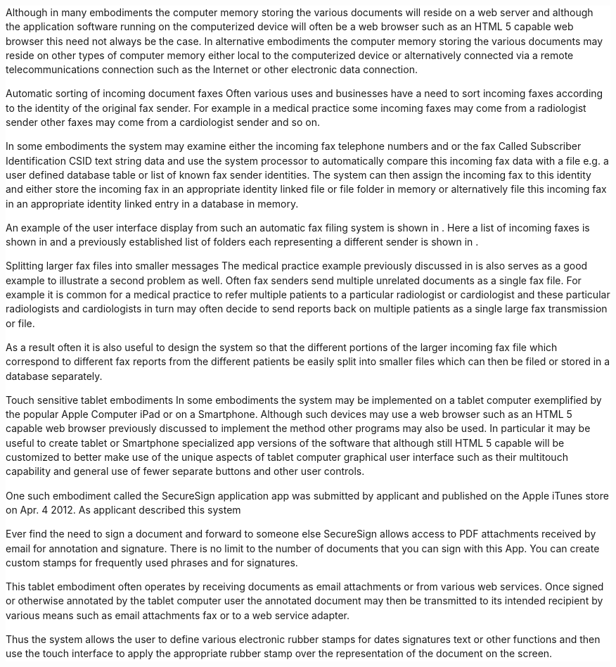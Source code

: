 Although in many embodiments the computer memory storing the various documents will reside on a web server and although the application software running on the computerized device will often be a web browser such as an HTML 5 capable web browser this need not always be the case. In alternative embodiments the computer memory storing the various documents may reside on other types of computer memory either local to the computerized device or alternatively connected via a remote telecommunications connection such as the Internet or other electronic data connection.

Automatic sorting of incoming document faxes Often various uses and businesses have a need to sort incoming faxes according to the identity of the original fax sender. For example in a medical practice some incoming faxes may come from a radiologist sender other faxes may come from a cardiologist sender and so on.

In some embodiments the system may examine either the incoming fax telephone numbers and or the fax Called Subscriber Identification CSID text string data and use the system processor to automatically compare this incoming fax data with a file e.g. a user defined database table or list of known fax sender identities. The system can then assign the incoming fax to this identity and either store the incoming fax in an appropriate identity linked file or file folder in memory or alternatively file this incoming fax in an appropriate identity linked entry in a database in memory.

An example of the user interface display from such an automatic fax filing system is shown in . Here a list of incoming faxes is shown in and a previously established list of folders each representing a different sender is shown in .

Splitting larger fax files into smaller messages The medical practice example previously discussed in is also serves as a good example to illustrate a second problem as well. Often fax senders send multiple unrelated documents as a single fax file. For example it is common for a medical practice to refer multiple patients to a particular radiologist or cardiologist and these particular radiologists and cardiologists in turn may often decide to send reports back on multiple patients as a single large fax transmission or file.

As a result often it is also useful to design the system so that the different portions of the larger incoming fax file which correspond to different fax reports from the different patients be easily split into smaller files which can then be filed or stored in a database separately.

Touch sensitive tablet embodiments In some embodiments the system may be implemented on a tablet computer exemplified by the popular Apple Computer iPad or on a Smartphone. Although such devices may use a web browser such as an HTML 5 capable web browser previously discussed to implement the method other programs may also be used. In particular it may be useful to create tablet or Smartphone specialized app versions of the software that although still HTML 5 capable will be customized to better make use of the unique aspects of tablet computer graphical user interface such as their multitouch capability and general use of fewer separate buttons and other user controls.

One such embodiment called the SecureSign application app was submitted by applicant and published on the Apple iTunes store on Apr. 4 2012. As applicant described this system 

 Ever find the need to sign a document and forward to someone else SecureSign allows access to PDF attachments received by email for annotation and signature. There is no limit to the number of documents that you can sign with this App. You can create custom stamps for frequently used phrases and for signatures. 

This tablet embodiment often operates by receiving documents as email attachments or from various web services. Once signed or otherwise annotated by the tablet computer user the annotated document may then be transmitted to its intended recipient by various means such as email attachments fax or to a web service adapter.

Thus the system allows the user to define various electronic rubber stamps for dates signatures text or other functions and then use the touch interface to apply the appropriate rubber stamp over the representation of the document on the screen.
